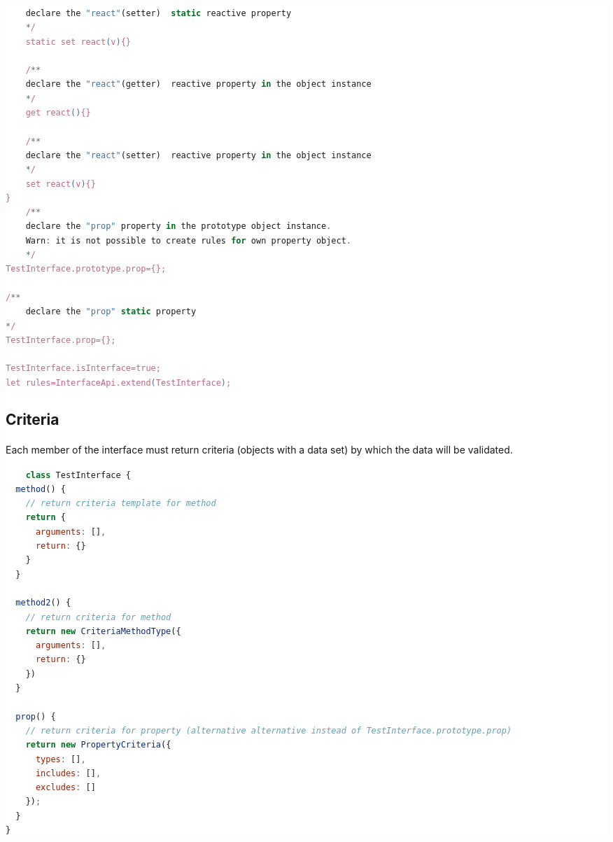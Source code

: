 ```js
	declare the "react"(setter)  static reactive property 
	*/ 
    static set react(v){}  

   	/**
	declare the "react"(getter)  reactive property in the object instance
	*/  
    get react(){}  

	/**
	declare the "react"(setter)  reactive property in the object instance
	*/ 
    set react(v){}  
}  
	/**
	declare the "prop" property in the prototype object instance.
	Warn: it is not possible to create rules for own property object.
	*/ 
TestInterface.prototype.prop={}; 
 
/**
	declare the "prop" static property 
*/  
TestInterface.prop={};  

TestInterface.isInterface=true;  
let rules=InterfaceApi.extend(TestInterface);
```

## Criteria

Each member of the interface must return criteria (objects with a data set) by which the data will be validated.

```js
    class TestInterface {
  method() {
    // return criteria template for method	
    return {
      arguments: [],
      return: {}
    }
  }

  method2() {
    // return criteria for method	
    return new CriteriaMethodType({
      arguments: [],
      return: {}
    })
  }

  prop() {
    // return criteria for property (alternative alternative instead of TestInterface.prototype.prop)
    return new PropertyCriteria({
      types: [],
      includes: [],
      excludes: []
    });
  }
}
```
